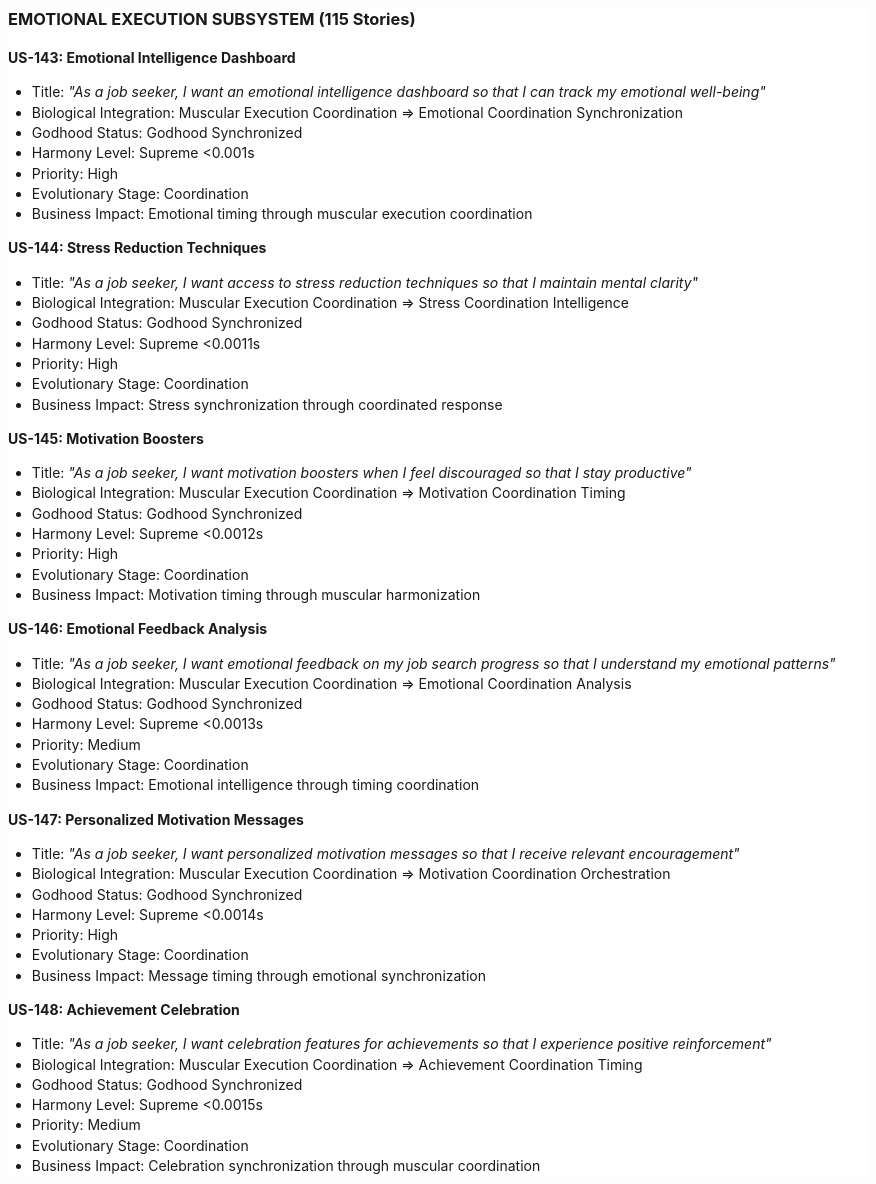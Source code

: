### **EMOTIONAL EXECUTION SUBSYSTEM (115 Stories)**

**US-143: Emotional Intelligence Dashboard**
- Title: *"As a job seeker, I want an emotional intelligence dashboard so that I can track my emotional well-being"*
- Biological Integration: Muscular Execution Coordination ⇒ Emotional Coordination Synchronization
- Godhood Status: Godhood Synchronized
- Harmony Level: Supreme <0.001s
- Priority: High
- Evolutionary Stage: Coordination
- Business Impact: Emotional timing through muscular execution coordination

**US-144: Stress Reduction Techniques**
- Title: *"As a job seeker, I want access to stress reduction techniques so that I maintain mental clarity"*
- Biological Integration: Muscular Execution Coordination ⇒ Stress Coordination Intelligence
- Godhood Status: Godhood Synchronized
- Harmony Level: Supreme <0.0011s
- Priority: High
- Evolutionary Stage: Coordination
- Business Impact: Stress synchronization through coordinated response

**US-145: Motivation Boosters**
- Title: *"As a job seeker, I want motivation boosters when I feel discouraged so that I stay productive"*
- Biological Integration: Muscular Execution Coordination ⇒ Motivation Coordination Timing
- Godhood Status: Godhood Synchronized
- Harmony Level: Supreme <0.0012s
- Priority: High
- Evolutionary Stage: Coordination
- Business Impact: Motivation timing through muscular harmonization

**US-146: Emotional Feedback Analysis**
- Title: *"As a job seeker, I want emotional feedback on my job search progress so that I understand my emotional patterns"*
- Biological Integration: Muscular Execution Coordination ⇒ Emotional Coordination Analysis
- Godhood Status: Godhood Synchronized
- Harmony Level: Supreme <0.0013s
- Priority: Medium
- Evolutionary Stage: Coordination
- Business Impact: Emotional intelligence through timing coordination

**US-147: Personalized Motivation Messages**
- Title: *"As a job seeker, I want personalized motivation messages so that I receive relevant encouragement"*
- Biological Integration: Muscular Execution Coordination ⇒ Motivation Coordination Orchestration
- Godhood Status: Godhood Synchronized
- Harmony Level: Supreme <0.0014s
- Priority: High
- Evolutionary Stage: Coordination
- Business Impact: Message timing through emotional synchronization

**US-148: Achievement Celebration**
- Title: *"As a job seeker, I want celebration features for achievements so that I experience positive reinforcement"*
- Biological Integration: Muscular Execution Coordination ⇒ Achievement Coordination Timing
- Godhood Status: Godhood Synchronized
- Harmony Level: Supreme <0.0015s
- Priority: Medium
- Evolutionary Stage: Coordination
- Business Impact: Celebration synchronization through muscular coordination
